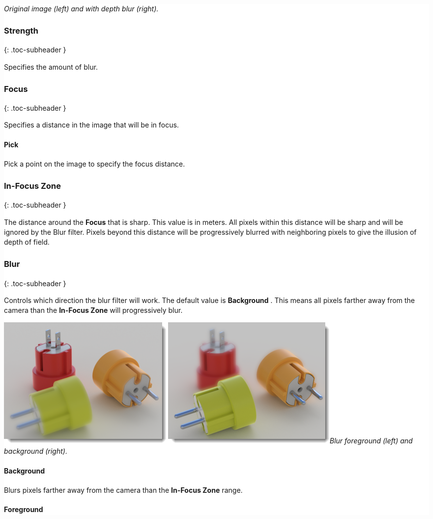 
 *Original image (left) and with depth blur (right).* 

### Strength
{: .toc-subheader }

Specifies the amount of blur.


### Focus
{: .toc-subheader }

Specifies a distance in the image that will be in focus.


#### Pick

Pick a point on the image to specify the focus distance.


### In-Focus Zone
{: .toc-subheader }

The distance around the **Focus** that is sharp.&#160;This value is in meters.&#160;All pixels within this distance will be sharp and will be ignored by the Blur filter.&#160;Pixels beyond this distance will be progressively blurred with neighboring pixels to give the illusion of depth of field.


### Blur
{: .toc-subheader }

Controls which direction the blur filter will work.&#160;The default value is **Background** .&#160;This means all pixels farther away from the camera than the **In-Focus Zone** will progressively blur.


 *<img src="Blur-001.png"/>Blur foreground (left) and background (right).* 

#### Background

Blurs pixels farther away from the camera than the **In-Focus Zone** range.


#### Foreground
